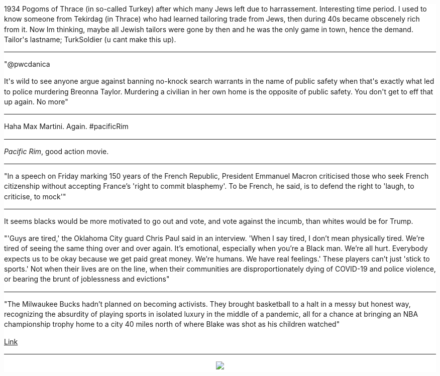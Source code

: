 
1934 Pogoms of Thrace (in so-called Turkey) after which many Jews left
due to harrassement. Interesting time period. I used to know someone
from Tekirdag (in Thrace) who had learned tailoring trade from Jews,
then during 40s became obscenely rich from it. Now Im thinking, maybe
all Jewish tailors were gone by then and he was the only game in town,
hence the demand. Tailor's lastname; TurkSoldier (u cant make this
up).

---

"@pwcdanica

It's wild to see anyone argue against banning no-knock search warrants
in the name of public safety when that's exactly what led to police
murdering Breonna Taylor. Murdering a civilian in her own home is the
opposite of public safety. You don't get to eff that up again. No
more"

---

Haha Max Martini. Again. \#pacificRim

---

*Pacific Rim*, good action movie.

---

"In a speech on Friday marking 150 years of the French Republic,
President Emmanuel Macron criticised those who seek French citizenship
without accepting France’s 'right to commit blasphemy'. To be French,
he said, is to defend the right to 'laugh, to criticise, to mock'"

---

It seems blacks would be more motivated to go out and vote, and vote
against the incumb, than whites would be for Trump.

"'Guys are tired,' the Oklahoma City guard Chris Paul said in an
interview. 'When I say tired, I don’t mean physically tired. We’re
tired of seeing the same thing over and over again. It’s emotional,
especially when you’re a Black man. We’re all hurt. Everybody expects
us to be okay because we get paid great money. We’re humans. We have
real feelings.' These players can’t just 'stick to sports.' Not when
their lives are on the line, when their communities are
disproportionately dying of COVID-19 and police violence, or bearing
the brunt of joblessness and evictions"

---

"The Milwaukee Bucks hadn’t planned on becoming activists. They
brought basketball to a halt in a messy but honest way, recognizing
the absurdity of playing sports in isolated luxury in the middle of a
pandemic, all for a chance at bringing an NBA championship trophy home
to a city 40 miles north of where Blake was shot as his children
watched"

[Link](https://www.theatlantic.com/ideas/archive/2020/09/there-no-escapism-americas-current-crises/616012/)

---

<center>
<img width="140" src="https://pbs.twimg.com/media/ETZJzIkXgAAEi9Q?format=jpg&name=small"/>
</center>

